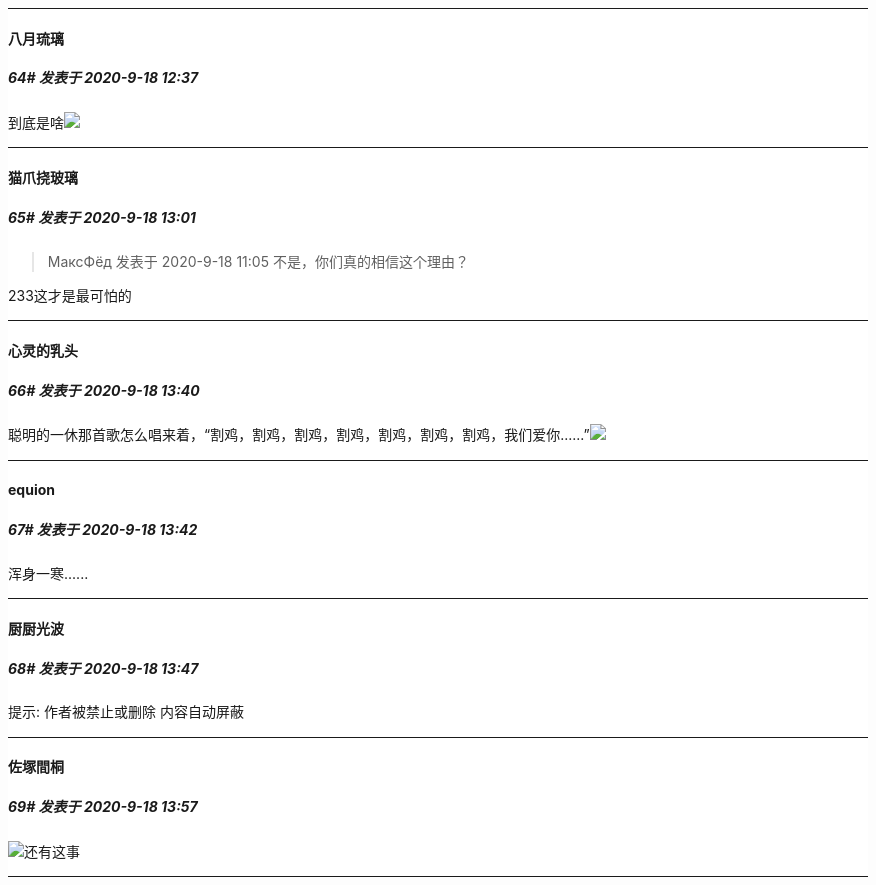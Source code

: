 
-----

####  八月琉璃  
##### 64#       发表于 2020-9-18 12:37


到底是啥<img src="https://static.saraba1st.com/image/smiley/face2017/020.png" referrerpolicy="no-referrer">


-----

####  猫爪挠玻璃  
##### 65#       发表于 2020-9-18 13:01


<blockquote>МаксФёд 发表于 2020-9-18 11:05
不是，你们真的相信这个理由？</blockquote>
233这才是最可怕的


-----

####  心灵的乳头  
##### 66#       发表于 2020-9-18 13:40


聪明的一休那首歌怎么唱来着，“割鸡，割鸡，割鸡，割鸡，割鸡，割鸡，割鸡，我们爱你......”<img src="https://static.saraba1st.com/image/smiley/face2017/048.png" referrerpolicy="no-referrer">


-----

####  equion  
##### 67#       发表于 2020-9-18 13:42


浑身一寒......


-----

####  厨厨光波  
##### 68#       发表于 2020-9-18 13:47

提示: 作者被禁止或删除 内容自动屏蔽


-----

####  佐塚間桐  
##### 69#       发表于 2020-9-18 13:57


<img src="https://static.saraba1st.com/image/smiley/face2017/067.png" referrerpolicy="no-referrer">还有这事


-----
